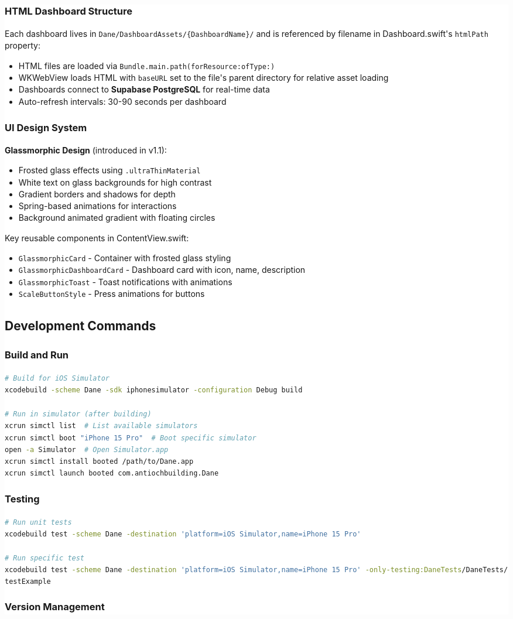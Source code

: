 ### HTML Dashboard Structure

Each dashboard lives in `Dane/DashboardAssets/{DashboardName}/` and is referenced by filename in Dashboard.swift's `htmlPath` property:

- HTML files are loaded via `Bundle.main.path(forResource:ofType:)`
- WKWebView loads HTML with `baseURL` set to the file's parent directory for relative asset loading
- Dashboards connect to **Supabase PostgreSQL** for real-time data
- Auto-refresh intervals: 30-90 seconds per dashboard

### UI Design System

**Glassmorphic Design** (introduced in v1.1):
- Frosted glass effects using `.ultraThinMaterial`
- White text on glass backgrounds for high contrast
- Gradient borders and shadows for depth
- Spring-based animations for interactions
- Background animated gradient with floating circles

Key reusable components in ContentView.swift:
- `GlassmorphicCard` - Container with frosted glass styling
- `GlassmorphicDashboardCard` - Dashboard card with icon, name, description
- `GlassmorphicToast` - Toast notifications with animations
- `ScaleButtonStyle` - Press animations for buttons

## Development Commands

### Build and Run

```bash
# Build for iOS Simulator
xcodebuild -scheme Dane -sdk iphonesimulator -configuration Debug build

# Run in simulator (after building)
xcrun simctl list  # List available simulators
xcrun simctl boot "iPhone 15 Pro"  # Boot specific simulator
open -a Simulator  # Open Simulator.app
xcrun simctl install booted /path/to/Dane.app
xcrun simctl launch booted com.antiochbuilding.Dane
```

### Testing

```bash
# Run unit tests
xcodebuild test -scheme Dane -destination 'platform=iOS Simulator,name=iPhone 15 Pro'

# Run specific test
xcodebuild test -scheme Dane -destination 'platform=iOS Simulator,name=iPhone 15 Pro' -only-testing:DaneTests/DaneTests/testExample
```

### Version Management
